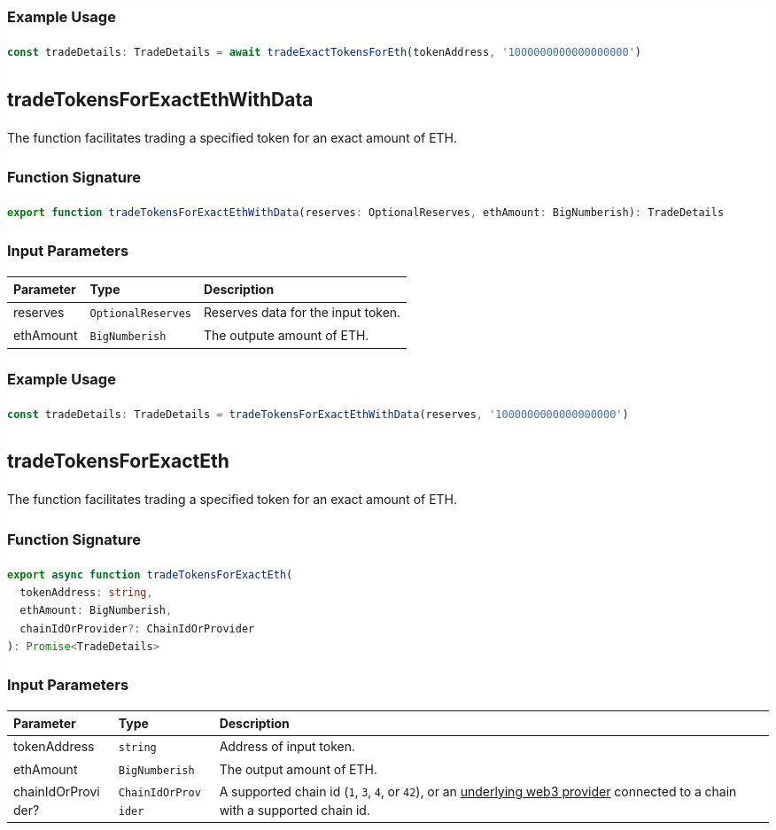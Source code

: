 ### Example Usage

```typescript
const tradeDetails: TradeDetails = await tradeExactTokensForEth(tokenAddress, '1000000000000000000')
```

## tradeTokensForExactEthWithData

The function facilitates trading a specified token for an exact amount of ETH.

### Function Signature

```typescript
export function tradeTokensForExactEthWithData(reserves: OptionalReserves, ethAmount: BigNumberish): TradeDetails
```

### Input Parameters

| Parameter | Type               | Description                        |
| :-------- | :----------------- | :--------------------------------- |
| reserves  | `OptionalReserves` | Reserves data for the input token. |
| ethAmount | `BigNumberish`     | The outpute amount of ETH.         |

### Example Usage

```typescript
const tradeDetails: TradeDetails = tradeTokensForExactEthWithData(reserves, '1000000000000000000')
```

## tradeTokensForExactEth

The function facilitates trading a specified token for an exact amount of ETH.

### Function Signature

```typescript
export async function tradeTokensForExactEth(
  tokenAddress: string,
  ethAmount: BigNumberish,
  chainIdOrProvider?: ChainIdOrProvider
): Promise<TradeDetails>
```

### Input Parameters

| Parameter          | Type                | Description                                                                                                                                                                                                                          |
| :----------------- | :------------------ | :----------------------------------------------------------------------------------------------------------------------------------------------------------------------------------------------------------------------------------- |
| tokenAddress       | `string`            | Address of input token.                                                                                                                                                                                                              |
| ethAmount          | `BigNumberish`      | The output amount of ETH.                                                                                                                                                                                                            |
| chainIdOrProvider? | `ChainIdOrProvider` | A supported chain id (`1`, `3`, `4`, or `42`), or an [underlying web3 provider](https://docs.ethers.io/ethers.js/html/api-providers.html#web3provider-inherits-from-jsonrpcprovider) connected to a chain with a supported chain id. |
